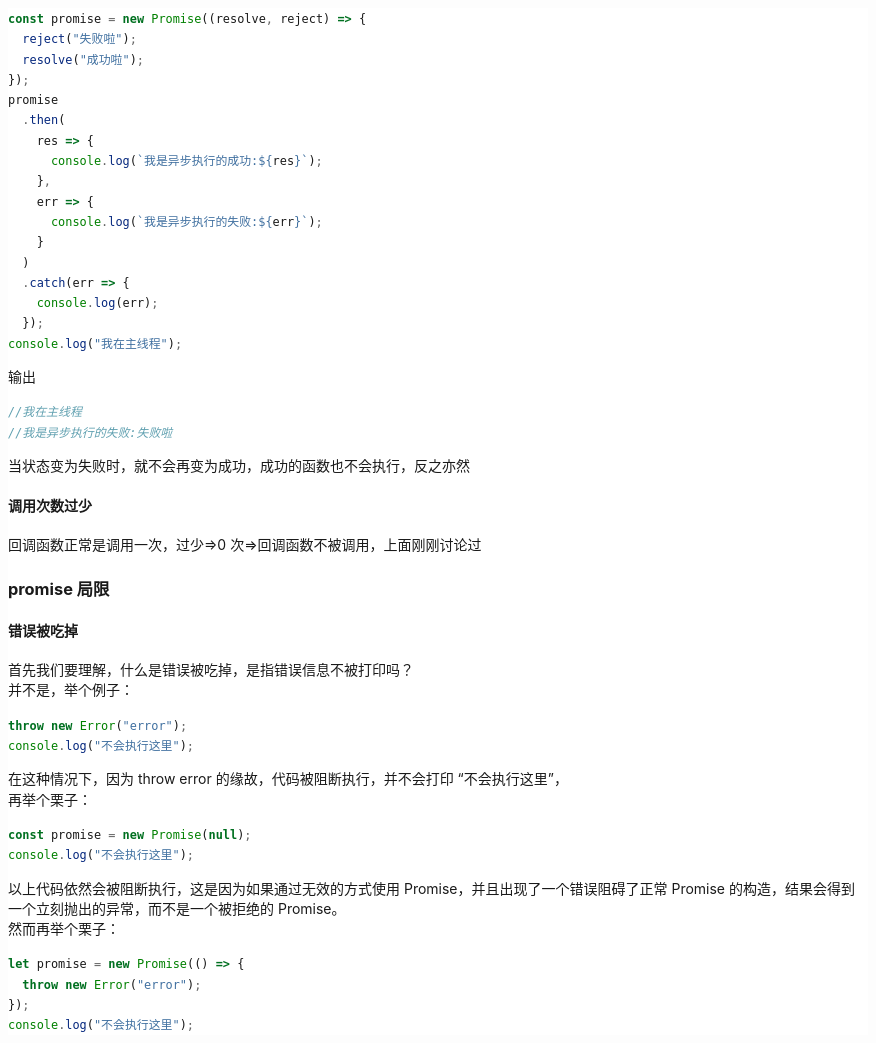 ```javascript
const promise = new Promise((resolve, reject) => {
  reject("失败啦");
  resolve("成功啦");
});
promise
  .then(
    res => {
      console.log(`我是异步执行的成功:${res}`);
    },
    err => {
      console.log(`我是异步执行的失败:${err}`);
    }
  )
  .catch(err => {
    console.log(err);
  });
console.log("我在主线程");
```

输出

```javascript
//我在主线程
//我是异步执行的失败:失败啦
```

当状态变为失败时，就不会再变为成功，成功的函数也不会执行，反之亦然

#### 调用次数过少

回调函数正常是调用一次，过少=>0 次=>回调函数不被调用，上面刚刚讨论过

### promise 局限

#### 错误被吃掉

首先我们要理解，什么是错误被吃掉，是指错误信息不被打印吗？  
并不是，举个例子：

```javascript
throw new Error("error");
console.log("不会执行这里");
```

在这种情况下，因为 throw error 的缘故，代码被阻断执行，并不会打印 “不会执行这里”，  
再举个栗子：

```javascript
const promise = new Promise(null);
console.log("不会执行这里");
```

以上代码依然会被阻断执行，这是因为如果通过无效的方式使用 Promise，并且出现了一个错误阻碍了正常 Promise 的构造，结果会得到一个立刻抛出的异常，而不是一个被拒绝的 Promise。  
然而再举个栗子：

```javascript
let promise = new Promise(() => {
  throw new Error("error");
});
console.log("不会执行这里");
```
